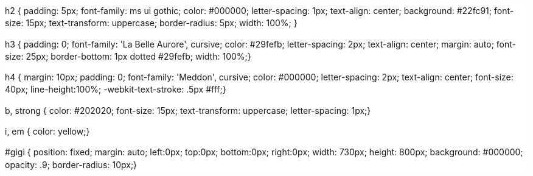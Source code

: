 h2 {
padding: 5px;
font-family: ms ui gothic;
color: #000000;
letter-spacing: 1px;
text-align: center;
background: #22fc91;
font-size: 15px;
text-transform: uppercase;
border-radius: 5px;
width: 100%;
}
 
h3 {
padding: 0;
font-family: 'La Belle Aurore', cursive;
color: #29fefb;
letter-spacing: 2px;
text-align: center;
margin: auto;
font-size: 25px;
border-bottom: 1px dotted #29fefb;
width: 100%;}

h4 {
margin: 10px;
padding: 0;
font-family: 'Meddon', cursive;
color: #000000;
letter-spacing: 2px;
text-align: center;
font-size: 40px;
line-height:100%;
-webkit-text-stroke: .5px #fff;}
 
b, strong {
color: #202020;
font-size: 15px;
text-transform: uppercase;
letter-spacing: 1px;}
 
i, em {
color: yellow;}
 
#gigi {
position: fixed;
margin: auto; 
left:0px; 
top:0px;
bottom:0px; 
right:0px;
width: 730px;
height: 800px;
background: #000000;
opacity: .9;
border-radius: 10px;}
 